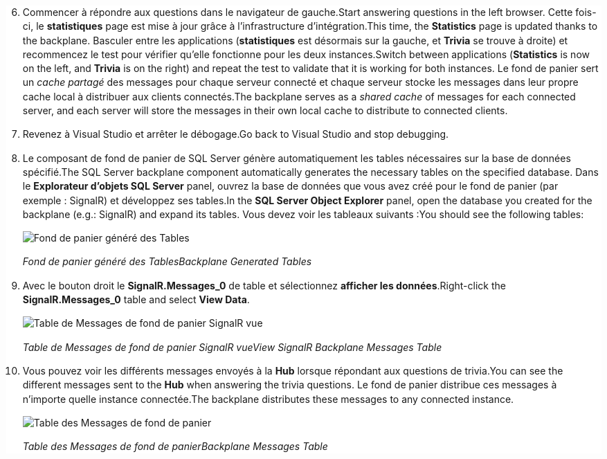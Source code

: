 6. <span data-ttu-id="ce22b-357">Commencer à répondre aux questions dans le navigateur de gauche.</span><span class="sxs-lookup"><span data-stu-id="ce22b-357">Start answering questions in the left browser.</span></span> <span data-ttu-id="ce22b-358">Cette fois-ci, le **statistiques** page est mise à jour grâce à l’infrastructure d’intégration.</span><span class="sxs-lookup"><span data-stu-id="ce22b-358">This time, the **Statistics** page is updated thanks to the backplane.</span></span> <span data-ttu-id="ce22b-359">Basculer entre les applications (**statistiques** est désormais sur la gauche, et **Trivia** se trouve à droite) et recommencez le test pour vérifier qu’elle fonctionne pour les deux instances.</span><span class="sxs-lookup"><span data-stu-id="ce22b-359">Switch between applications (**Statistics** is now on the left, and **Trivia** is on the right) and repeat the test to validate that it is working for both instances.</span></span> <span data-ttu-id="ce22b-360">Le fond de panier sert un *cache partagé* des messages pour chaque serveur connecté et chaque serveur stocke les messages dans leur propre cache local à distribuer aux clients connectés.</span><span class="sxs-lookup"><span data-stu-id="ce22b-360">The backplane serves as a *shared cache* of messages for each connected server, and each server will store the messages in their own local cache to distribute to connected clients.</span></span>
7. <span data-ttu-id="ce22b-361">Revenez à Visual Studio et arrêter le débogage.</span><span class="sxs-lookup"><span data-stu-id="ce22b-361">Go back to Visual Studio and stop debugging.</span></span>
8. <span data-ttu-id="ce22b-362">Le composant de fond de panier de SQL Server génère automatiquement les tables nécessaires sur la base de données spécifié.</span><span class="sxs-lookup"><span data-stu-id="ce22b-362">The SQL Server backplane component automatically generates the necessary tables on the specified database.</span></span> <span data-ttu-id="ce22b-363">Dans le **Explorateur d’objets SQL Server** panel, ouvrez la base de données que vous avez créé pour le fond de panier (par exemple : SignalR) et développez ses tables.</span><span class="sxs-lookup"><span data-stu-id="ce22b-363">In the **SQL Server Object Explorer** panel, open the database you created for the backplane (e.g.: SignalR) and expand its tables.</span></span> <span data-ttu-id="ce22b-364">Vous devez voir les tableaux suivants :</span><span class="sxs-lookup"><span data-stu-id="ce22b-364">You should see the following tables:</span></span>

    ![Fond de panier généré des Tables](real-time-web-applications-with-signalr/_static/image27.png)

    <span data-ttu-id="ce22b-366">*Fond de panier généré des Tables*</span><span class="sxs-lookup"><span data-stu-id="ce22b-366">*Backplane Generated Tables*</span></span>
9. <span data-ttu-id="ce22b-367">Avec le bouton droit le **SignalR.Messages\_0** de table et sélectionnez **afficher les données**.</span><span class="sxs-lookup"><span data-stu-id="ce22b-367">Right-click the **SignalR.Messages\_0** table and select **View Data**.</span></span>

    ![Table de Messages de fond de panier SignalR vue](real-time-web-applications-with-signalr/_static/image28.png)

    <span data-ttu-id="ce22b-369">*Table de Messages de fond de panier SignalR vue*</span><span class="sxs-lookup"><span data-stu-id="ce22b-369">*View SignalR Backplane Messages Table*</span></span>
10. <span data-ttu-id="ce22b-370">Vous pouvez voir les différents messages envoyés à la **Hub** lorsque répondant aux questions de trivia.</span><span class="sxs-lookup"><span data-stu-id="ce22b-370">You can see the different messages sent to the **Hub** when answering the trivia questions.</span></span> <span data-ttu-id="ce22b-371">Le fond de panier distribue ces messages à n’importe quelle instance connectée.</span><span class="sxs-lookup"><span data-stu-id="ce22b-371">The backplane distributes these messages to any connected instance.</span></span>

    ![Table des Messages de fond de panier](real-time-web-applications-with-signalr/_static/image29.png)

    <span data-ttu-id="ce22b-373">*Table des Messages de fond de panier*</span><span class="sxs-lookup"><span data-stu-id="ce22b-373">*Backplane Messages Table*</span></span>
